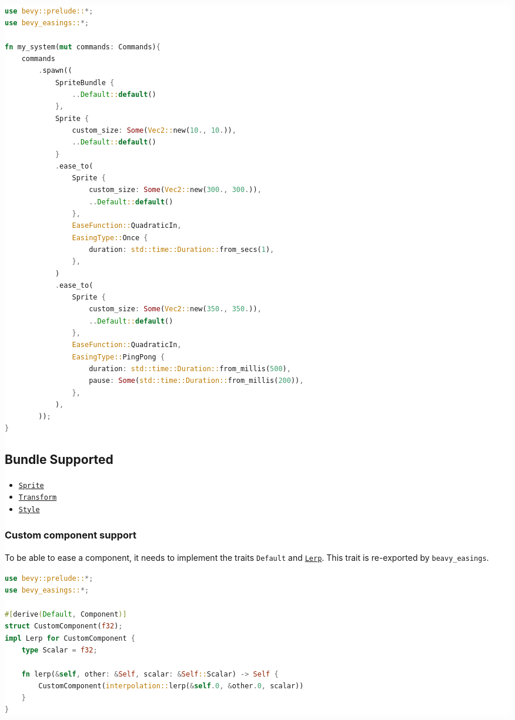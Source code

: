 ```rust
use bevy::prelude::*;
use bevy_easings::*;

fn my_system(mut commands: Commands){
    commands
        .spawn((
            SpriteBundle {
                ..Default::default()
            },
            Sprite {
                custom_size: Some(Vec2::new(10., 10.)),
                ..Default::default()
            }
            .ease_to(
                Sprite {
                    custom_size: Some(Vec2::new(300., 300.)),
                    ..Default::default()
                },
                EaseFunction::QuadraticIn,
                EasingType::Once {
                    duration: std::time::Duration::from_secs(1),
                },
            )
            .ease_to(
                Sprite {
                    custom_size: Some(Vec2::new(350., 350.)),
                    ..Default::default()
                },
                EaseFunction::QuadraticIn,
                EasingType::PingPong {
                    duration: std::time::Duration::from_millis(500),
                    pause: Some(std::time::Duration::from_millis(200)),
                },
            ),
        ));
}
```

## Bundle Supported

- [`Sprite`](https://docs.rs/bevy/latest/bevy/prelude/struct.Sprite.html)
- [`Transform`](https://docs.rs/bevy/latest/bevy/prelude/struct.Transform.html)
- [`Style`](https://docs.rs/bevy/latest/bevy/prelude/struct.Style.html)

### Custom component support

To be able to ease a component, it needs to implement the traits `Default` and [`Lerp`](https://docs.rs/interpolation/0.2.0/interpolation/trait.Lerp.html). This trait is re-exported by `beavy_easings`.

```rust
use bevy::prelude::*;
use bevy_easings::*;

#[derive(Default, Component)]
struct CustomComponent(f32);
impl Lerp for CustomComponent {
    type Scalar = f32;

    fn lerp(&self, other: &Self, scalar: &Self::Scalar) -> Self {
        CustomComponent(interpolation::lerp(&self.0, &other.0, scalar))
    }
}
```